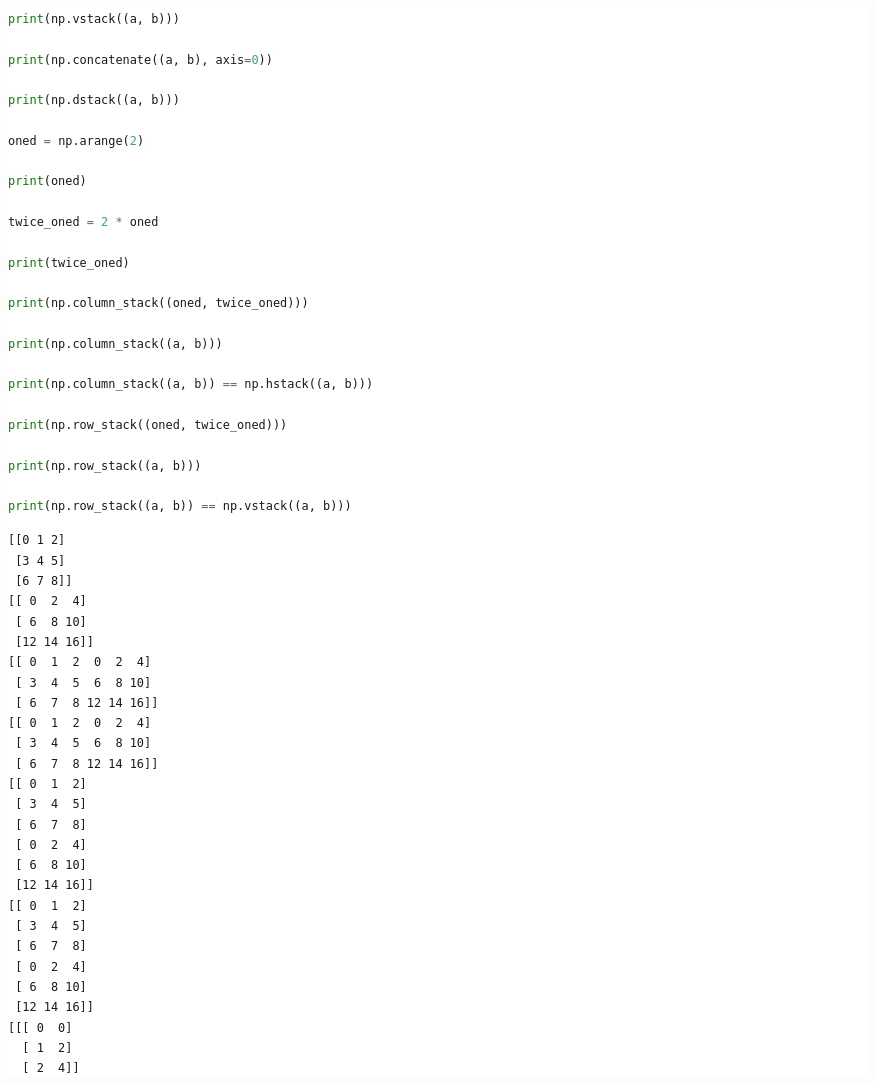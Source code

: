 ```python
print(np.vstack((a, b)))

print(np.concatenate((a, b), axis=0))

print(np.dstack((a, b)))

oned = np.arange(2)

print(oned)

twice_oned = 2 * oned

print(twice_oned)

print(np.column_stack((oned, twice_oned)))

print(np.column_stack((a, b)))

print(np.column_stack((a, b)) == np.hstack((a, b)))

print(np.row_stack((oned, twice_oned)))

print(np.row_stack((a, b)))

print(np.row_stack((a, b)) == np.vstack((a, b)))
```

    [[0 1 2]
     [3 4 5]
     [6 7 8]]
    [[ 0  2  4]
     [ 6  8 10]
     [12 14 16]]
    [[ 0  1  2  0  2  4]
     [ 3  4  5  6  8 10]
     [ 6  7  8 12 14 16]]
    [[ 0  1  2  0  2  4]
     [ 3  4  5  6  8 10]
     [ 6  7  8 12 14 16]]
    [[ 0  1  2]
     [ 3  4  5]
     [ 6  7  8]
     [ 0  2  4]
     [ 6  8 10]
     [12 14 16]]
    [[ 0  1  2]
     [ 3  4  5]
     [ 6  7  8]
     [ 0  2  4]
     [ 6  8 10]
     [12 14 16]]
    [[[ 0  0]
      [ 1  2]
      [ 2  4]]
    